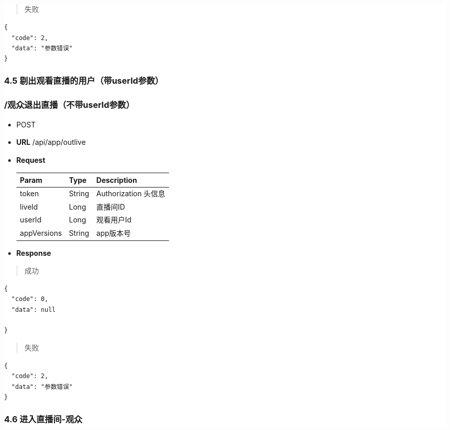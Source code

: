 > 失败

```
{
  "code": 2,
  "data": "参数错误"
}
```



### 4.5 剔出观看直播的用户（带userId参数）

### /观众退出直播（不带userId参数）

* POST
* __URL__
  /api/app/outlive

* __Request__

  | Param       | Type   | Description       |
  | ----------- | ------ | ----------------- |
  | token       | String | Authorization 头信息 |
  | liveId      | Long   | 直播间ID             |
  | userId      | Long   | 观看用户Id            |
  | appVersions | String | app版本号            |





* __Response__

> 成功

```
{
  "code": 0,
  "data": null

}
```

> 失败

```
{
  "code": 2,
  "data": "参数错误"
}
```



### 4.6 进入直播间-观众
